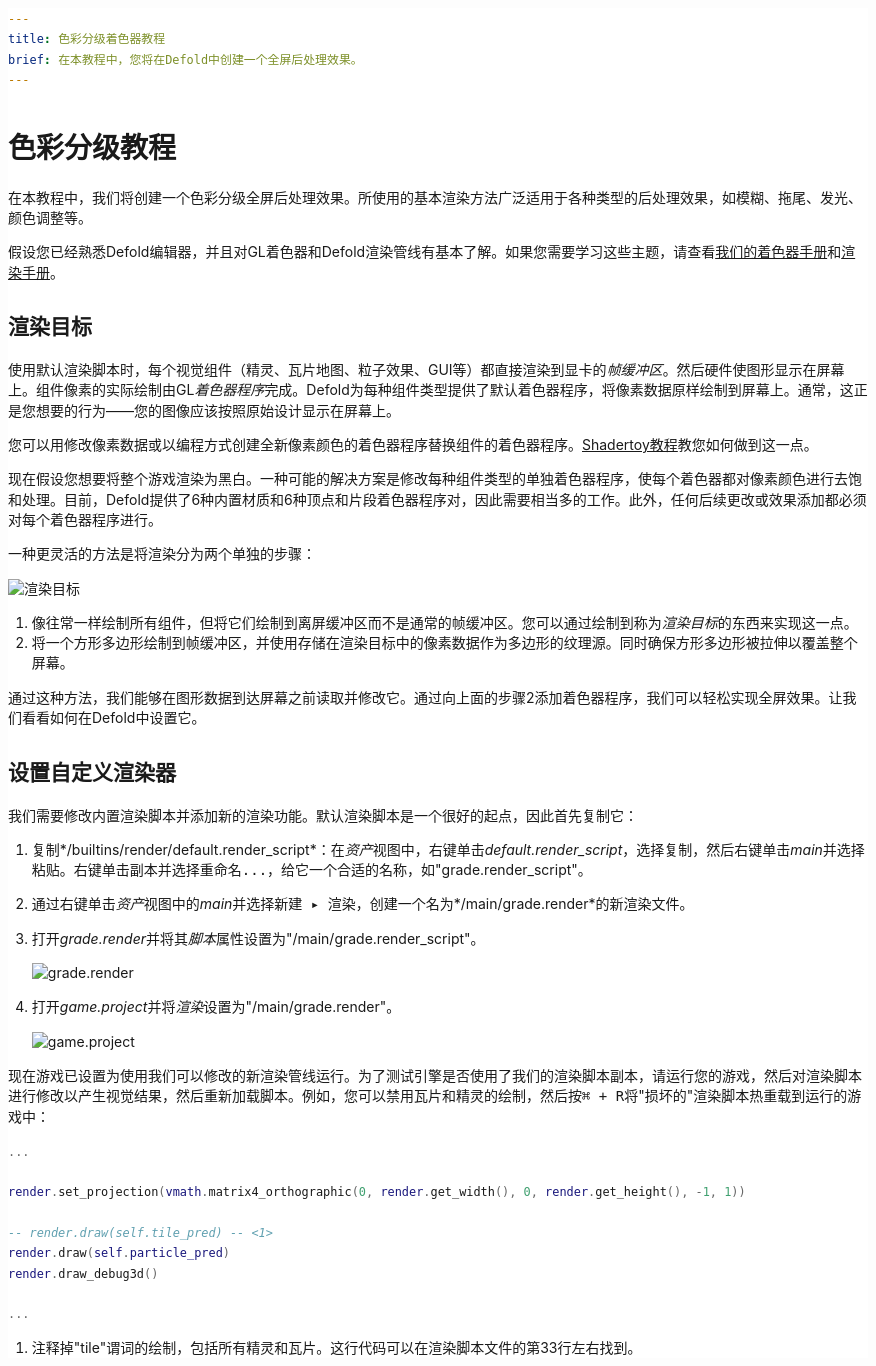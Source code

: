 ```yaml
---
title: 色彩分级着色器教程
brief: 在本教程中，您将在Defold中创建一个全屏后处理效果。
---
```


# 色彩分级教程

在本教程中，我们将创建一个色彩分级全屏后处理效果。所使用的基本渲染方法广泛适用于各种类型的后处理效果，如模糊、拖尾、发光、颜色调整等。

假设您已经熟悉Defold编辑器，并且对GL着色器和Defold渲染管线有基本了解。如果您需要学习这些主题，请查看[我们的着色器手册](/manuals/shader/)和[渲染手册](/manuals/render/)。

## 渲染目标

使用默认渲染脚本时，每个视觉组件（精灵、瓦片地图、粒子效果、GUI等）都直接渲染到显卡的*帧缓冲区*。然后硬件使图形显示在屏幕上。组件像素的实际绘制由GL*着色器程序*完成。Defold为每种组件类型提供了默认着色器程序，将像素数据原样绘制到屏幕上。通常，这正是您想要的行为——您的图像应该按照原始设计显示在屏幕上。

您可以用修改像素数据或以编程方式创建全新像素颜色的着色器程序替换组件的着色器程序。[Shadertoy教程](/tutorials/shadertoy)教您如何做到这一点。

现在假设您想要将整个游戏渲染为黑白。一种可能的解决方案是修改每种组件类型的单独着色器程序，使每个着色器都对像素颜色进行去饱和处理。目前，Defold提供了6种内置材质和6种顶点和片段着色器程序对，因此需要相当多的工作。此外，任何后续更改或效果添加都必须对每个着色器程序进行。

一种更灵活的方法是将渲染分为两个单独的步骤：

![渲染目标](images/grading/render_target.png)

1. 像往常一样绘制所有组件，但将它们绘制到离屏缓冲区而不是通常的帧缓冲区。您可以通过绘制到称为*渲染目标*的东西来实现这一点。
2. 将一个方形多边形绘制到帧缓冲区，并使用存储在渲染目标中的像素数据作为多边形的纹理源。同时确保方形多边形被拉伸以覆盖整个屏幕。

通过这种方法，我们能够在图形数据到达屏幕之前读取并修改它。通过向上面的步骤2添加着色器程序，我们可以轻松实现全屏效果。让我们看看如何在Defold中设置它。

## 设置自定义渲染器

我们需要修改内置渲染脚本并添加新的渲染功能。默认渲染脚本是一个很好的起点，因此首先复制它：

1. 复制*/builtins/render/default.render_script*：在*资产*视图中，右键单击*default.render_script*，选择<kbd>复制</kbd>，然后右键单击*main*并选择<kbd>粘贴</kbd>。右键单击副本并选择<kbd>重命名...</kbd>，给它一个合适的名称，如"grade.render_script"。
2. 通过右键单击*资产*视图中的*main*并选择<kbd>新建 ▸ 渲染</kbd>，创建一个名为*/main/grade.render*的新渲染文件。
3. 打开*grade.render*并将其*脚本*属性设置为"/main/grade.render_script"。

   ![grade.render](images/grading/grade_render.png)

4. 打开*game.project*并将*渲染*设置为"/main/grade.render"。

   ![game.project](images/grading/game_project.png)

现在游戏已设置为使用我们可以修改的新渲染管线运行。为了测试引擎是否使用了我们的渲染脚本副本，请运行您的游戏，然后对渲染脚本进行修改以产生视觉结果，然后重新加载脚本。例如，您可以禁用瓦片和精灵的绘制，然后按<kbd>⌘ + R</kbd>将"损坏的"渲染脚本热重载到运行的游戏中：

```lua
...

render.set_projection(vmath.matrix4_orthographic(0, render.get_width(), 0, render.get_height(), -1, 1))

-- render.draw(self.tile_pred) -- <1>
render.draw(self.particle_pred)
render.draw_debug3d()

...
```
1. 注释掉"tile"谓词的绘制，包括所有精灵和瓦片。这行代码可以在渲染脚本文件的第33行左右找到。
